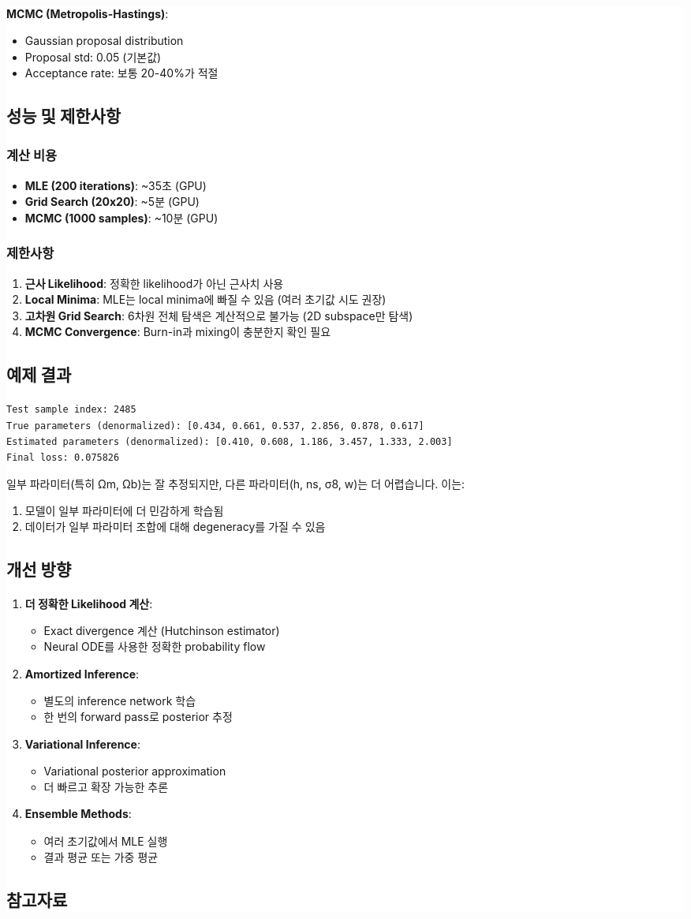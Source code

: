 **MCMC (Metropolis-Hastings)**:
- Gaussian proposal distribution
- Proposal std: 0.05 (기본값)
- Acceptance rate: 보통 20-40%가 적절

## 성능 및 제한사항

### 계산 비용

- **MLE (200 iterations)**: ~35초 (GPU)
- **Grid Search (20x20)**: ~5분 (GPU)
- **MCMC (1000 samples)**: ~10분 (GPU)

### 제한사항

1. **근사 Likelihood**: 정확한 likelihood가 아닌 근사치 사용
2. **Local Minima**: MLE는 local minima에 빠질 수 있음 (여러 초기값 시도 권장)
3. **고차원 Grid Search**: 6차원 전체 탐색은 계산적으로 불가능 (2D subspace만 탐색)
4. **MCMC Convergence**: Burn-in과 mixing이 충분한지 확인 필요

## 예제 결과

```
Test sample index: 2485
True parameters (denormalized): [0.434, 0.661, 0.537, 2.856, 0.878, 0.617]
Estimated parameters (denormalized): [0.410, 0.608, 1.186, 3.457, 1.333, 2.003]
Final loss: 0.075826
```

일부 파라미터(특히 Ωm, Ωb)는 잘 추정되지만, 다른 파라미터(h, ns, σ8, w)는 더 어렵습니다. 이는:
1. 모델이 일부 파라미터에 더 민감하게 학습됨
2. 데이터가 일부 파라미터 조합에 대해 degeneracy를 가질 수 있음

## 개선 방향

1. **더 정확한 Likelihood 계산**: 
   - Exact divergence 계산 (Hutchinson estimator)
   - Neural ODE를 사용한 정확한 probability flow

2. **Amortized Inference**:
   - 별도의 inference network 학습
   - 한 번의 forward pass로 posterior 추정

3. **Variational Inference**:
   - Variational posterior approximation
   - 더 빠르고 확장 가능한 추론

4. **Ensemble Methods**:
   - 여러 초기값에서 MLE 실행
   - 결과 평균 또는 가중 평균

## 참고자료
